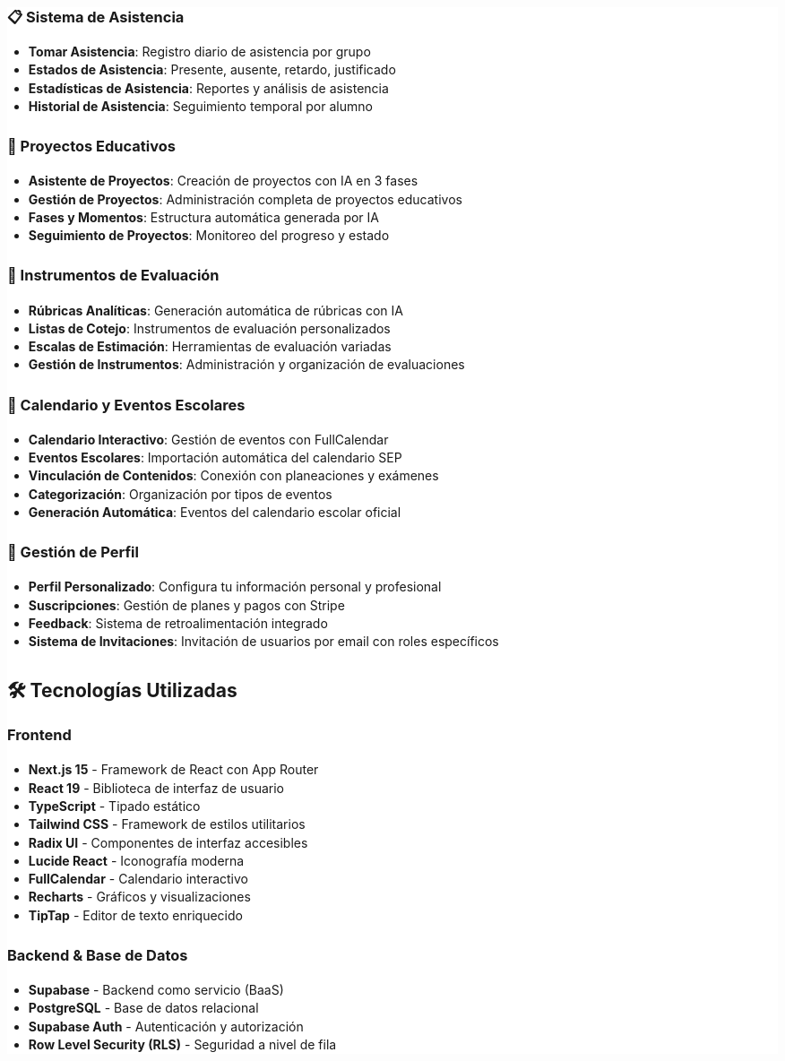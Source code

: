 ### 📋 Sistema de Asistencia
- **Tomar Asistencia**: Registro diario de asistencia por grupo
- **Estados de Asistencia**: Presente, ausente, retardo, justificado
- **Estadísticas de Asistencia**: Reportes y análisis de asistencia
- **Historial de Asistencia**: Seguimiento temporal por alumno

### 🎯 Proyectos Educativos
- **Asistente de Proyectos**: Creación de proyectos con IA en 3 fases
- **Gestión de Proyectos**: Administración completa de proyectos educativos
- **Fases y Momentos**: Estructura automática generada por IA
- **Seguimiento de Proyectos**: Monitoreo del progreso y estado

### 📝 Instrumentos de Evaluación
- **Rúbricas Analíticas**: Generación automática de rúbricas con IA
- **Listas de Cotejo**: Instrumentos de evaluación personalizados
- **Escalas de Estimación**: Herramientas de evaluación variadas
- **Gestión de Instrumentos**: Administración y organización de evaluaciones

### 📅 Calendario y Eventos Escolares
- **Calendario Interactivo**: Gestión de eventos con FullCalendar
- **Eventos Escolares**: Importación automática del calendario SEP
- **Vinculación de Contenidos**: Conexión con planeaciones y exámenes
- **Categorización**: Organización por tipos de eventos
- **Generación Automática**: Eventos del calendario escolar oficial

### 👤 Gestión de Perfil
- **Perfil Personalizado**: Configura tu información personal y profesional
- **Suscripciones**: Gestión de planes y pagos con Stripe
- **Feedback**: Sistema de retroalimentación integrado
- **Sistema de Invitaciones**: Invitación de usuarios por email con roles específicos

## 🛠️ Tecnologías Utilizadas

### Frontend
- **Next.js 15** - Framework de React con App Router
- **React 19** - Biblioteca de interfaz de usuario
- **TypeScript** - Tipado estático
- **Tailwind CSS** - Framework de estilos utilitarios
- **Radix UI** - Componentes de interfaz accesibles
- **Lucide React** - Iconografía moderna
- **FullCalendar** - Calendario interactivo
- **Recharts** - Gráficos y visualizaciones
- **TipTap** - Editor de texto enriquecido

### Backend & Base de Datos
- **Supabase** - Backend como servicio (BaaS)
- **PostgreSQL** - Base de datos relacional
- **Supabase Auth** - Autenticación y autorización
- **Row Level Security (RLS)** - Seguridad a nivel de fila
